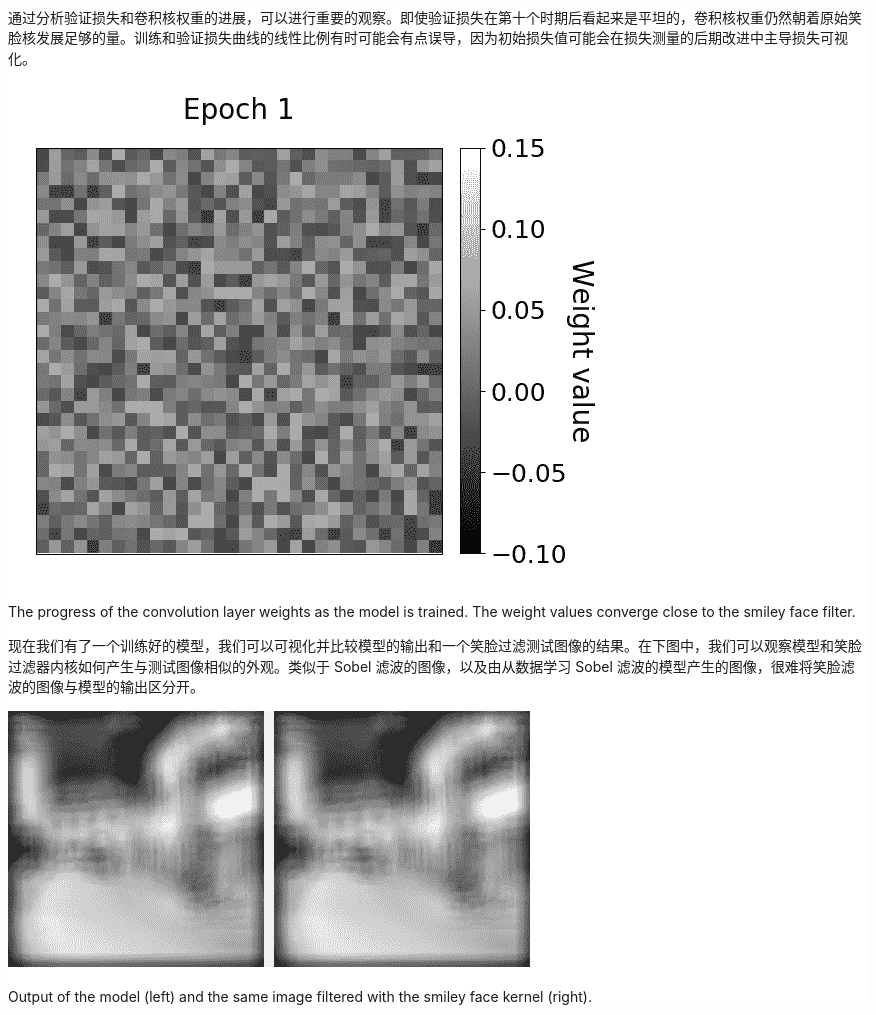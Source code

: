 通过分析验证损失和卷积核权重的进展，可以进行重要的观察。即使验证损失在第十个时期后看起来是平坦的，卷积核权重仍然朝着原始笑脸核发展足够的量。训练和验证损失曲线的线性比例有时可能会有点误导，因为初始损失值可能会在损失测量的后期改进中主导损失可视化。

![](img/e2f207dfcf6dbc790cab06680fcd57d4.png)

The progress of the convolution layer weights as the model is trained. The weight values converge close to the smiley face filter.

现在我们有了一个训练好的模型，我们可以可视化并比较模型的输出和一个笑脸过滤测试图像的结果。在下图中，我们可以观察模型和笑脸过滤器内核如何产生与测试图像相似的外观。类似于 Sobel 滤波的图像，以及由从数据学习 Sobel 滤波的模型产生的图像，很难将笑脸滤波的图像与模型的输出区分开。

![](img/6716f67f15e1d387adc8fffa1e7bbb92.png)

Output of the model (left) and the same image filtered with the smiley face kernel (right).
